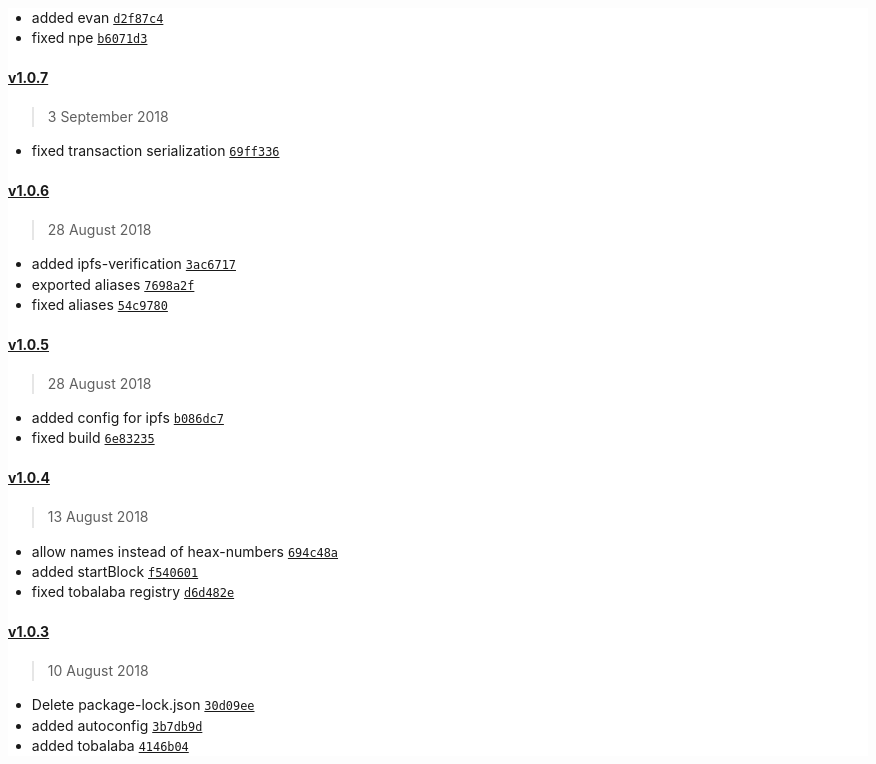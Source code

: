 - added evan [`d2f87c4`](https://git.slock.it/in3/ts/commit/d2f87c4fee16eced2bc8afa0189ddade963cc06e)
- fixed npe [`b6071d3`](https://git.slock.it/in3/ts/commit/b6071d30999325379ff861c432157b04b78564da)

#### [v1.0.7](https://git.slock.it/in3/ts/compare/v1.0.6...v1.0.7)

> 3 September 2018

- fixed transaction serialization [`69ff336`](https://git.slock.it/in3/ts/commit/69ff336a4276eba03ae4071d6f12003ac59aea69)

#### [v1.0.6](https://git.slock.it/in3/ts/compare/v1.0.5...v1.0.6)

> 28 August 2018

- added ipfs-verification [`3ac6717`](https://git.slock.it/in3/ts/commit/3ac671700fd3642b4c67d1c9082ff4baf3e304e8)
- exported aliases [`7698a2f`](https://git.slock.it/in3/ts/commit/7698a2f927917b3e59534db9b7e145ce840380bb)
- fixed aliases [`54c9780`](https://git.slock.it/in3/ts/commit/54c97803ae0227dd9597d19ed88e541fef258cca)

#### [v1.0.5](https://git.slock.it/in3/ts/compare/v1.0.4...v1.0.5)

> 28 August 2018

- added config for ipfs [`b086dc7`](https://git.slock.it/in3/ts/commit/b086dc7259577b102bba757ea9aea88af81c1824)
- fixed build [`6e83235`](https://git.slock.it/in3/ts/commit/6e832356b8ceb976a05a1a7d0860df54d56007e1)

#### [v1.0.4](https://git.slock.it/in3/ts/compare/v1.0.3...v1.0.4)

> 13 August 2018

- allow names instead of heax-numbers [`694c48a`](https://git.slock.it/in3/ts/commit/694c48a7f2ed277750e1dc6de49e3098ab2f3bde)
- added startBlock [`f540601`](https://git.slock.it/in3/ts/commit/f540601fb5312aecb6f5e6f776952c675b5eb972)
- fixed tobalaba registry [`d6d482e`](https://git.slock.it/in3/ts/commit/d6d482e86aa0691c3c89f3992a47ea371d235c7a)

#### [v1.0.3](https://git.slock.it/in3/ts/compare/v1.0.1...v1.0.3)

> 10 August 2018

- Delete package-lock.json [`30d09ee`](https://git.slock.it/in3/ts/commit/30d09ee01fece1e2b6834e68535804b96512e5e8)
- added autoconfig [`3b7db9d`](https://git.slock.it/in3/ts/commit/3b7db9d9aafac1ea37965a5d8a640dc30e6bac1e)
- added tobalaba [`4146b04`](https://git.slock.it/in3/ts/commit/4146b04b8b8dcd522cfde7b27440e7d3ddb07580)
